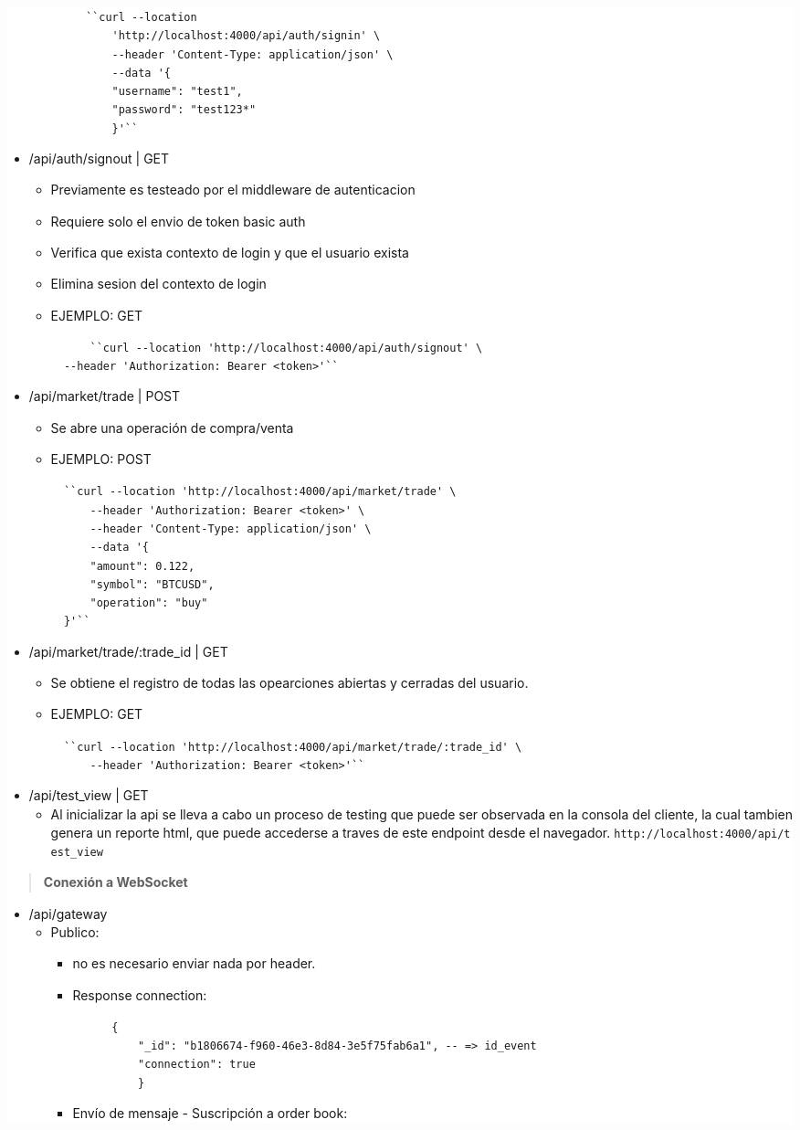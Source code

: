                 ``curl --location 
                    'http://localhost:4000/api/auth/signin' \
                    --header 'Content-Type: application/json' \
                    --data '{
                    "username": "test1",
                    "password": "test123*"
                    }'``

- /api/auth/signout | GET
    - Previamente es testeado por el middleware de autenticacion
    - Requiere solo el envio de token basic auth
    - Verifica que exista contexto de login y que el usuario exista
    - Elimina sesion del contexto de login
    - EJEMPLO: GET

                ``curl --location 'http://localhost:4000/api/auth/signout' \
            --header 'Authorization: Bearer <token>'``


- /api/market/trade | POST
    - Se abre una operación de compra/venta
    - EJEMPLO: POST

            ``curl --location 'http://localhost:4000/api/market/trade' \
                --header 'Authorization: Bearer <token>' \
                --header 'Content-Type: application/json' \
                --data '{
                "amount": 0.122,
                "symbol": "BTCUSD",
                "operation": "buy"
            }'``

- /api/market/trade/:trade_id | GET
    - Se obtiene el registro de todas las opearciones abiertas y cerradas del usuario.
    - EJEMPLO: GET

            ``curl --location 'http://localhost:4000/api/market/trade/:trade_id' \
                --header 'Authorization: Bearer <token>'``

- /api/test_view | GET
    - Al inicializar la api se lleva a cabo un proceso de testing que puede ser observada en la consola del cliente, la cual tambien genera un reporte html, que puede accederse a traves de este endpoint desde el navegador.
    ``http://localhost:4000/api/test_view``


> **Conexión a WebSocket**

- /api/gateway
    - Publico:
        - no es necesario enviar nada por header.
        - Response connection:

                    {
                        "_id": "b1806674-f960-46e3-8d84-3e5f75fab6a1", -- => id_event
                        "connection": true
                        }
        - Envío de mensaje - Suscripción a order book:
